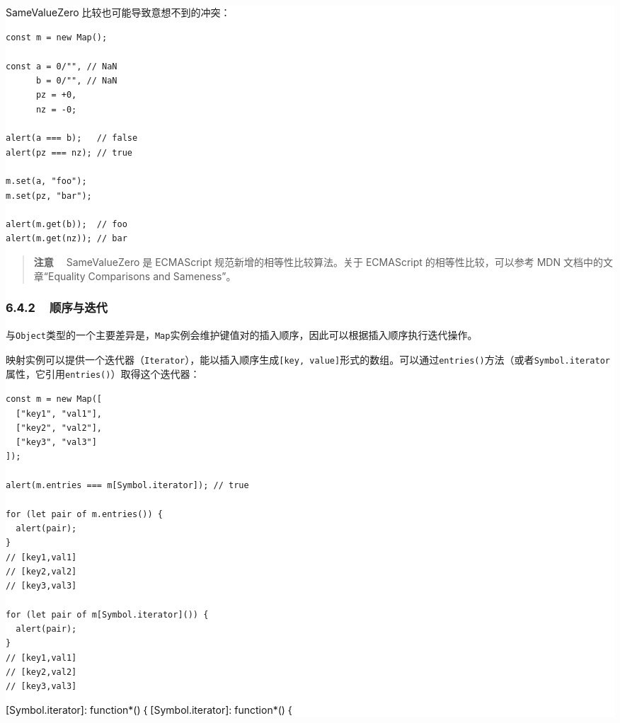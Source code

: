 SameValueZero 比较也可能导致意想不到的冲突：

```
const m = new Map();

const a = 0/"", // NaN
      b = 0/"", // NaN
      pz = +0,
      nz = -0;

alert(a === b);   // false
alert(pz === nz); // true

m.set(a, "foo");
m.set(pz, "bar");

alert(m.get(b));  // foo
alert(m.get(nz)); // bar
```

> **注意**　 SameValueZero 是 ECMAScript 规范新增的相等性比较算法。关于 ECMAScript 的相等性比较，可以参考 MDN 文档中的文章“Equality Comparisons and Sameness”。

### 6.4.2 　顺序与迭代

与`Object`类型的一个主要差异是，`Map`实例会维护键值对的插入顺序，因此可以根据插入顺序执行迭代操作。

映射实例可以提供一个迭代器（`Iterator`），能以插入顺序生成`[key, value]`形式的数组。可以通过`entries()`方法（或者`Symbol.iterator`属性，它引用`entries()`）取得这个迭代器：

```
const m = new Map([
  ["key1", "val1"],
  ["key2", "val2"],
  ["key3", "val3"]
]);

alert(m.entries === m[Symbol.iterator]); // true

for (let pair of m.entries()) {
  alert(pair);
}
// [key1,val1]
// [key2,val2]
// [key3,val3]

for (let pair of m[Symbol.iterator]()) {
  alert(pair);
}
// [key1,val1]
// [key2,val2]
// [key3,val3]
```


  [Symbol.isConcatSpreadable]: true,
  [Symbol.iterator]: function*() {
  [Symbol.iterator]: function*() {
